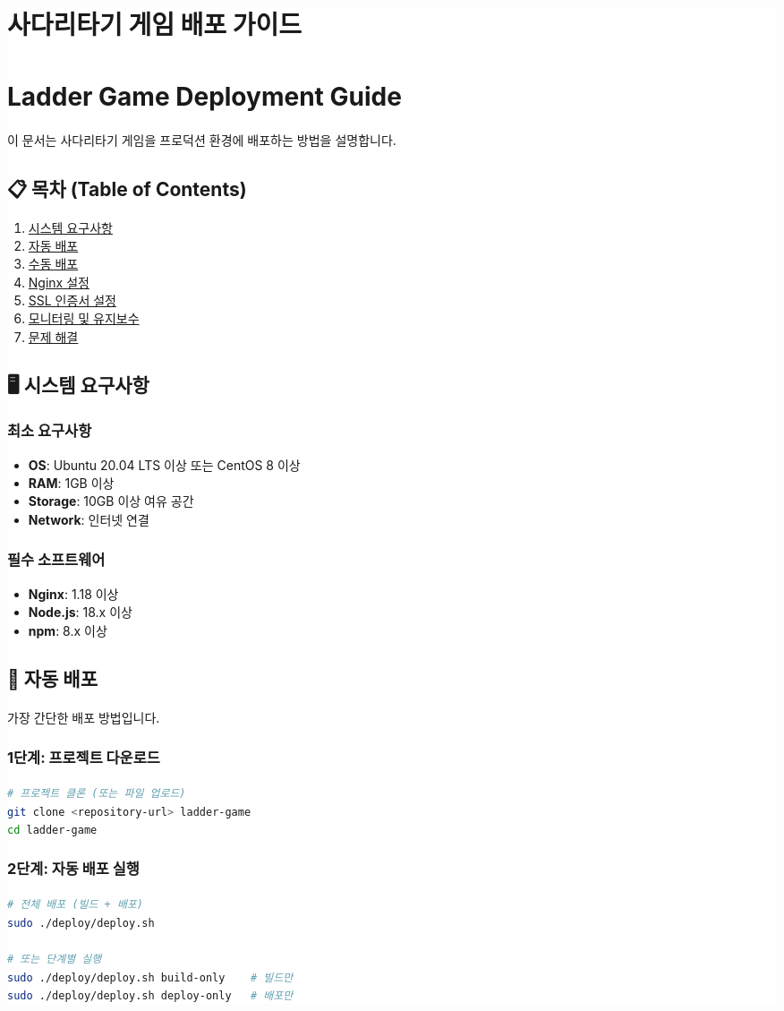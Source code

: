 # 사다리타기 게임 배포 가이드
# Ladder Game Deployment Guide

이 문서는 사다리타기 게임을 프로덕션 환경에 배포하는 방법을 설명합니다.

## 📋 목차 (Table of Contents)

1. [시스템 요구사항](#시스템-요구사항)
2. [자동 배포](#자동-배포)
3. [수동 배포](#수동-배포)
4. [Nginx 설정](#nginx-설정)
5. [SSL 인증서 설정](#ssl-인증서-설정)
6. [모니터링 및 유지보수](#모니터링-및-유지보수)
7. [문제 해결](#문제-해결)

## 🖥️ 시스템 요구사항

### 최소 요구사항
- **OS**: Ubuntu 20.04 LTS 이상 또는 CentOS 8 이상
- **RAM**: 1GB 이상
- **Storage**: 10GB 이상 여유 공간
- **Network**: 인터넷 연결

### 필수 소프트웨어
- **Nginx**: 1.18 이상
- **Node.js**: 18.x 이상
- **npm**: 8.x 이상

## 🚀 자동 배포

가장 간단한 배포 방법입니다.

### 1단계: 프로젝트 다운로드
```bash
# 프로젝트 클론 (또는 파일 업로드)
git clone <repository-url> ladder-game
cd ladder-game
```

### 2단계: 자동 배포 실행
```bash
# 전체 배포 (빌드 + 배포)
sudo ./deploy/deploy.sh

# 또는 단계별 실행
sudo ./deploy/deploy.sh build-only    # 빌드만
sudo ./deploy/deploy.sh deploy-only   # 배포만
```
